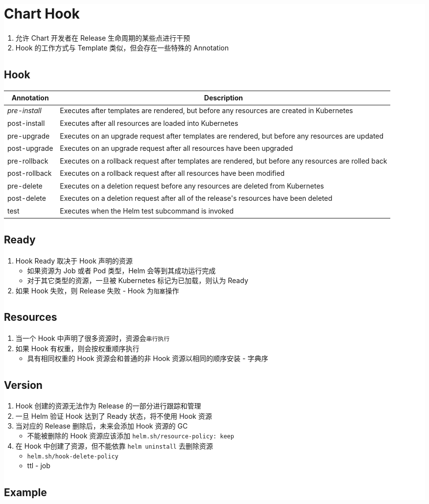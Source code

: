# Chart Hook

1. 允许 Chart 开发者在 Release 生命周期的某些点进行干预
2. Hook 的工作方式与 Template 类似，但会存在一些特殊的 Annotation

## Hook

| Annotation    | Description                                                  |
| ------------- | ------------------------------------------------------------ |
| *pre-install* | Executes after templates are rendered, but before any resources are created in Kubernetes |
| post-install  | Executes after all resources are loaded into Kubernetes      |
| pre-upgrade   | Executes on an upgrade request after templates are rendered, but before any resources are updated |
| post-upgrade  | Executes on an upgrade request after all resources have been upgraded |
| pre-rollback  | Executes on a rollback request after templates are rendered, but before any resources are rolled back |
| post-rollback | Executes on a rollback request after all resources have been modified |
| pre-delete    | Executes on a deletion request before any resources are deleted from Kubernetes |
| post-delete   | Executes on a deletion request after all of the release's resources have been deleted |
| test          | Executes when the Helm test subcommand is invoked            |

## Ready

1. Hook Ready 取决于 Hook 声明的资源
   - 如果资源为 Job 或者 Pod 类型，Helm 会等到其成功运行完成
   - 对于其它类型的资源，一旦被 Kubernetes 标记为已加载，则认为 Ready
2. 如果 Hook 失败，则 Release 失败 - Hook 为`阻塞`操作

## Resources

1. 当一个 Hook 中声明了很多资源时，资源会`串行执行`
2. 如果 Hook 有权重，则会按权重顺序执行
   - 具有相同权重的 Hook 资源会和普通的非 Hook 资源以相同的顺序安装 - 字典序

## Version

1. Hook 创建的资源无法作为 Release 的一部分进行跟踪和管理
2. 一旦 Helm 验证 Hook 达到了 Ready 状态，将不使用 Hook 资源
3. 当对应的 Release 删除后，未来会添加 Hook 资源的 GC
   - 不能被删除的 Hook 资源应该添加 `helm.sh/resource-policy: keep`
4. 在 Hook 中创建了资源，但不能依靠 `helm uninstall` 去删除资源
   - `helm.sh/hook-delete-policy`
   - ttl - job

## Example
